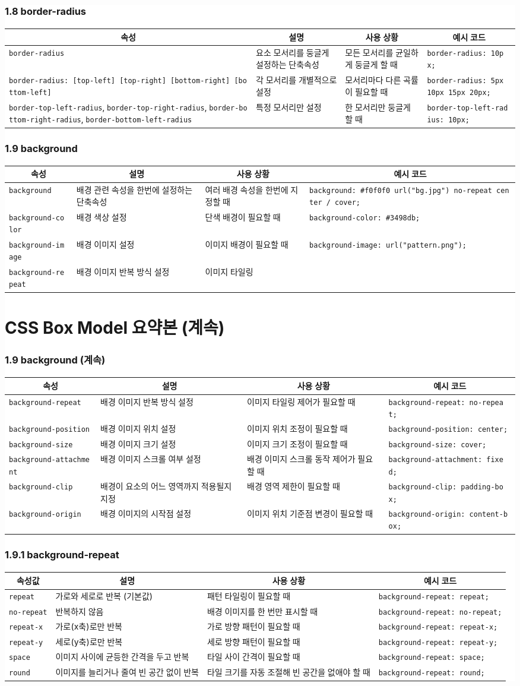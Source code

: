 ### 1.8 border-radius

| 속성 | 설명 | 사용 상황 | 예시 코드 |
| --- | --- | --- | --- |
| `border-radius` | 요소 모서리를 둥글게 설정하는 단축속성 | 모든 모서리를 균일하게 둥글게 할 때 | `border-radius: 10px;` |
| `border-radius: [top-left] [top-right] [bottom-right] [bottom-left]` | 각 모서리를 개별적으로 설정 | 모서리마다 다른 곡률이 필요할 때 | `border-radius: 5px 10px 15px 20px;` |
| `border-top-left-radius`, `border-top-right-radius`, `border-bottom-right-radius`, `border-bottom-left-radius` | 특정 모서리만 설정 | 한 모서리만 둥글게 할 때 | `border-top-left-radius: 10px;` |

### 1.9 background

| 속성 | 설명 | 사용 상황 | 예시 코드 |
| --- | --- | --- | --- |
| `background` | 배경 관련 속성을 한번에 설정하는 단축속성 | 여러 배경 속성을 한번에 지정할 때 | `background: #f0f0f0 url("bg.jpg") no-repeat center / cover;` |
| `background-color` | 배경 색상 설정 | 단색 배경이 필요할 때 | `background-color: #3498db;` |
| `background-image` | 배경 이미지 설정 | 이미지 배경이 필요할 때 | `background-image: url("pattern.png");` |
| `background-repeat` | 배경 이미지 반복 방식 설정 | 이미지 타일링 |  |

# CSS Box Model 요약본 (계속)

### 1.9 background (계속)

| 속성 | 설명 | 사용 상황 | 예시 코드 |
| --- | --- | --- | --- |
| `background-repeat` | 배경 이미지 반복 방식 설정 | 이미지 타일링 제어가 필요할 때 | `background-repeat: no-repeat;` |
| `background-position` | 배경 이미지 위치 설정 | 이미지 위치 조정이 필요할 때 | `background-position: center;` |
| `background-size` | 배경 이미지 크기 설정 | 이미지 크기 조정이 필요할 때 | `background-size: cover;` |
| `background-attachment` | 배경 이미지 스크롤 여부 설정 | 배경 이미지 스크롤 동작 제어가 필요할 때 | `background-attachment: fixed;` |
| `background-clip` | 배경이 요소의 어느 영역까지 적용될지 지정 | 배경 영역 제한이 필요할 때 | `background-clip: padding-box;` |
| `background-origin` | 배경 이미지의 시작점 설정 | 이미지 위치 기준점 변경이 필요할 때 | `background-origin: content-box;` |

### 1.9.1 background-repeat

| 속성값 | 설명 | 사용 상황 | 예시 코드 |
| --- | --- | --- | --- |
| `repeat` | 가로와 세로로 반복 (기본값) | 패턴 타일링이 필요할 때 | `background-repeat: repeat;` |
| `no-repeat` | 반복하지 않음 | 배경 이미지를 한 번만 표시할 때 | `background-repeat: no-repeat;` |
| `repeat-x` | 가로(x축)로만 반복 | 가로 방향 패턴이 필요할 때 | `background-repeat: repeat-x;` |
| `repeat-y` | 세로(y축)로만 반복 | 세로 방향 패턴이 필요할 때 | `background-repeat: repeat-y;` |
| `space` | 이미지 사이에 균등한 간격을 두고 반복 | 타일 사이 간격이 필요할 때 | `background-repeat: space;` |
| `round` | 이미지를 늘리거나 줄여 빈 공간 없이 반복 | 타일 크기를 자동 조절해 빈 공간을 없애야 할 때 | `background-repeat: round;` |
